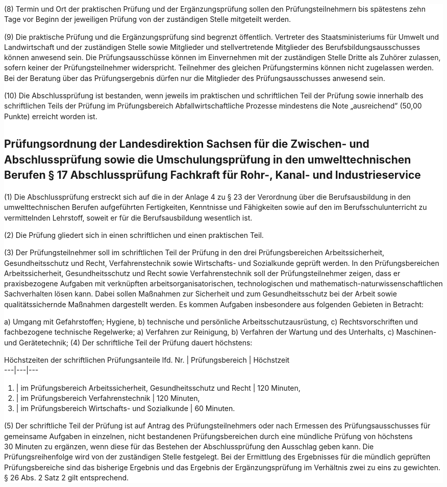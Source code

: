 (8) Termin und Ort der praktischen Prüfung und der Ergänzungsprüfung sollen den Prüfungsteilnehmern bis spätestens zehn Tage vor Beginn der jeweiligen Prüfung von der zuständigen Stelle mitgeteilt werden.

(9) Die praktische Prüfung und die Ergänzungsprüfung sind begrenzt öffentlich. Vertreter des Staatsministeriums für Umwelt und Landwirtschaft und der zuständigen Stelle sowie Mitglieder und stellvertretende Mitglieder des Berufsbildungsausschusses können anwesend sein. Die Prüfungsausschüsse können im Einvernehmen mit der zuständigen Stelle Dritte als Zuhörer zulassen, sofern keiner der Prüfungsteilnehmer widerspricht. Teilnehmer des gleichen Prüfungstermins können nicht zugelassen werden. Bei der Beratung über das Prüfungsergebnis dürfen nur die Mitglieder des Prüfungsausschusses anwesend sein.

(10) Die Abschlussprüfung ist bestanden, wenn jeweils im praktischen und schriftlichen Teil der Prüfung sowie innerhalb des schriftlichen Teils der Prüfung im Prüfungsbereich Abfallwirtschaftliche Prozesse mindestens die Note „ausreichend” (50,00 Punkte) erreicht worden ist.


## Prüfungsordnung der Landesdirektion Sachsen für die Zwischen- und Abschlussprüfung sowie die Umschulungsprüfung in den umwelttechnischen Berufen § 17 Abschlussprüfung Fachkraft für Rohr-, Kanal- und Industrieservice

(1) Die Abschlussprüfung erstreckt sich auf die in der Anlage 4 zu § 23 der Verordnung über die Berufsausbildung in den umwelttechnischen Berufen aufgeführten Fertigkeiten, Kenntnisse und Fähigkeiten sowie auf den im Berufsschulunterricht zu vermittelnden Lehrstoff, soweit er für die Berufsausbildung wesentlich ist.

(2) Die Prüfung gliedert sich in einen schriftlichen und einen praktischen Teil.

(3) Der Prüfungsteilnehmer soll im schriftlichen Teil der Prüfung in den drei Prüfungsbereichen Arbeitssicherheit, Gesundheitsschutz und Recht, Verfahrenstechnik sowie Wirtschafts- und Sozialkunde geprüft werden. In den Prüfungsbereichen Arbeitssicherheit, Gesundheitsschutz und Recht sowie Verfahrenstechnik soll der Prüfungsteilnehmer zeigen, dass er praxisbezogene Aufgaben mit verknüpften arbeitsorganisatorischen, technologischen und mathematisch-naturwissenschaftlichen Sachverhalten lösen kann. Dabei sollen Maßnahmen zur Sicherheit und zum Gesundheitsschutz bei der Arbeit sowie qualitätssichernde Maßnahmen dargestellt werden. Es kommen Aufgaben insbesondere aus folgenden Gebieten in Betracht:

a) Umgang mit Gefahrstoffen; Hygiene, b) technische und persönliche Arbeitsschutzausrüstung, c) Rechtsvorschriften und fachbezogene technische Regelwerke; a) Verfahren zur Reinigung, b) Verfahren der Wartung und des Unterhalts, c) Maschinen- und Gerätetechnik; (4) Der schriftliche Teil der Prüfung dauert höchstens:

Höchstzeiten der schriftlichen Prüfungsanteile  lfd. Nr.  | Prüfungsbereich  |
Höchstzeit  
---|---|---  
1. | im Prüfungsbereich Arbeitssicherheit, Gesundheitsschutz und Recht | 120 Minuten,  
2. | im Prüfungsbereich Verfahrenstechnik | 120 Minuten,  
3. | im Prüfungsbereich Wirtschafts- und Sozialkunde | 60 Minuten.


(5) Der schriftliche Teil der Prüfung ist auf Antrag des Prüfungsteilnehmers oder nach Ermessen des Prüfungsausschusses für gemeinsame Aufgaben in einzelnen, nicht bestandenen Prüfungsbereichen durch eine mündliche Prüfung von höchstens 30 Minuten zu ergänzen, wenn diese für das Bestehen der Abschlussprüfung den Ausschlag geben kann. Die Prüfungsreihenfolge wird von der zuständigen Stelle festgelegt. Bei der Ermittlung des Ergebnisses für die mündlich geprüften Prüfungsbereiche sind das bisherige Ergebnis und das Ergebnis der Ergänzungsprüfung im Verhältnis zwei zu eins zu gewichten. § 26 Abs. 2 Satz 2 gilt entsprechend.
